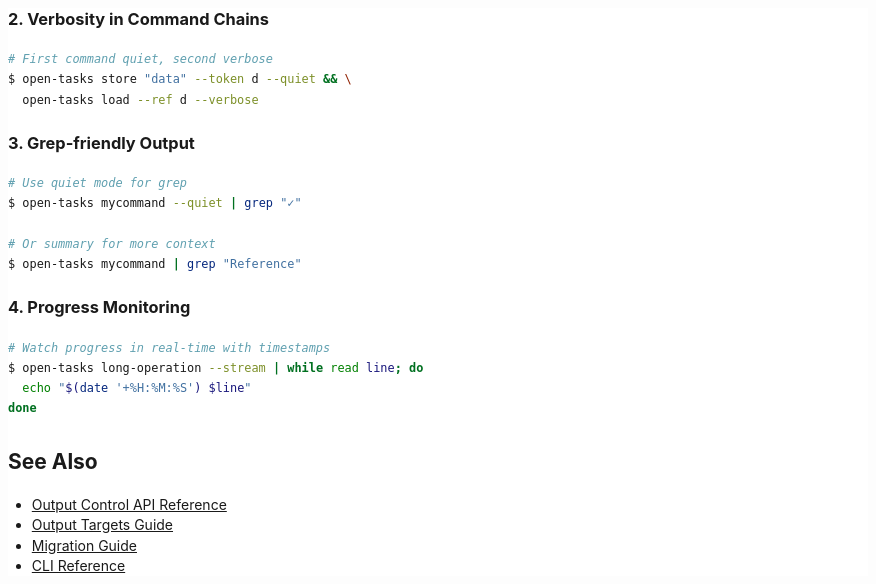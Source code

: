 ### 2. Verbosity in Command Chains

```bash
# First command quiet, second verbose
$ open-tasks store "data" --token d --quiet && \
  open-tasks load --ref d --verbose
```

### 3. Grep-friendly Output

```bash
# Use quiet mode for grep
$ open-tasks mycommand --quiet | grep "✓"

# Or summary for more context
$ open-tasks mycommand | grep "Reference"
```

### 4. Progress Monitoring

```bash
# Watch progress in real-time with timestamps
$ open-tasks long-operation --stream | while read line; do
  echo "$(date '+%H:%M:%S') $line"
done
```

## See Also

- [Output Control API Reference](./Output-Control-API.md)
- [Output Targets Guide](./Output-Targets.md)
- [Migration Guide](./Migration-Guide.md)
- [CLI Reference](./CLI-Reference.md)
